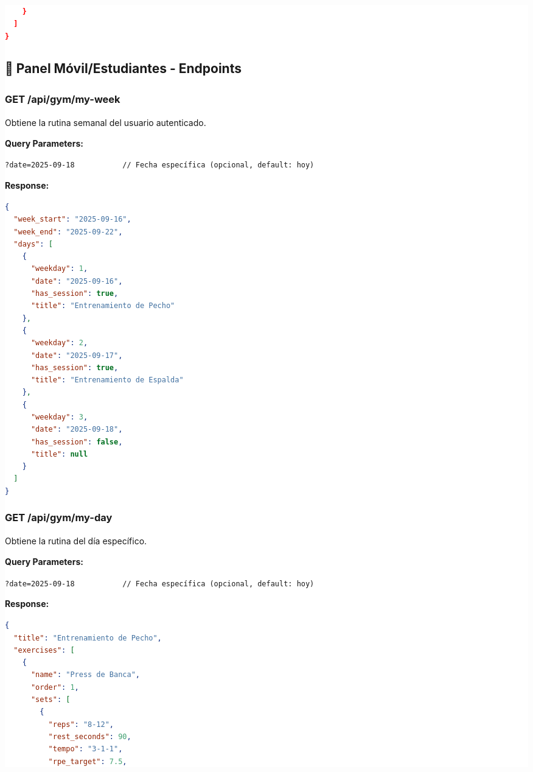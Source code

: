 ```json
    }
  ]
}
```

## 📱 **Panel Móvil/Estudiantes - Endpoints**

### **GET /api/gym/my-week**
Obtiene la rutina semanal del usuario autenticado.

**Query Parameters:**
```
?date=2025-09-18           // Fecha específica (opcional, default: hoy)
```

**Response:**
```json
{
  "week_start": "2025-09-16",
  "week_end": "2025-09-22",
  "days": [
    {
      "weekday": 1,
      "date": "2025-09-16",
      "has_session": true,
      "title": "Entrenamiento de Pecho"
    },
    {
      "weekday": 2,
      "date": "2025-09-17",
      "has_session": true,
      "title": "Entrenamiento de Espalda"
    },
    {
      "weekday": 3,
      "date": "2025-09-18",
      "has_session": false,
      "title": null
    }
  ]
}
```

### **GET /api/gym/my-day**
Obtiene la rutina del día específico.

**Query Parameters:**
```
?date=2025-09-18           // Fecha específica (opcional, default: hoy)
```

**Response:**
```json
{
  "title": "Entrenamiento de Pecho",
  "exercises": [
    {
      "name": "Press de Banca",
      "order": 1,
      "sets": [
        {
          "reps": "8-12",
          "rest_seconds": 90,
          "tempo": "3-1-1",
          "rpe_target": 7.5,
```